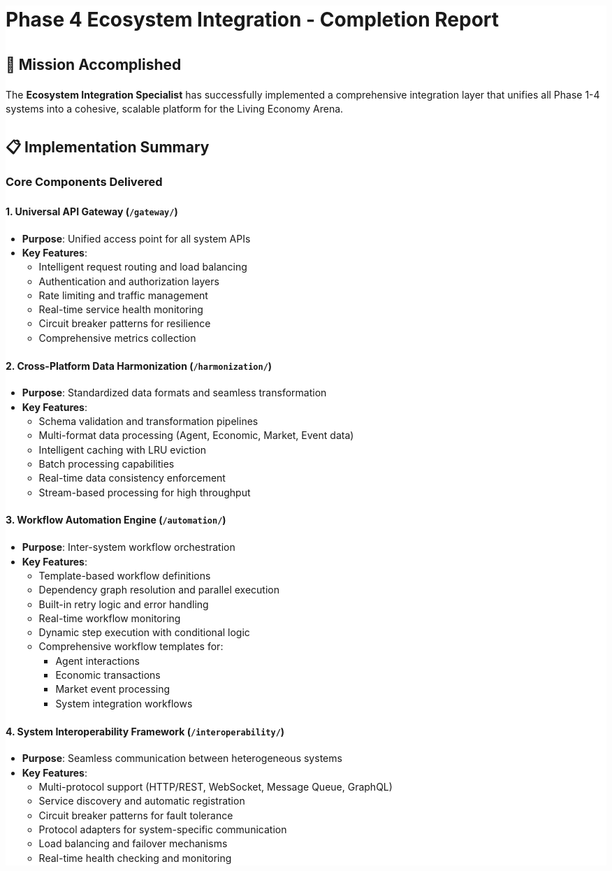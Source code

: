 # Phase 4 Ecosystem Integration - Completion Report

## 🎯 Mission Accomplished

The **Ecosystem Integration Specialist** has successfully implemented a comprehensive integration layer that unifies all Phase 1-4 systems into a cohesive, scalable platform for the Living Economy Arena.

## 📋 Implementation Summary

### Core Components Delivered

#### 1. Universal API Gateway (`/gateway/`)
- **Purpose**: Unified access point for all system APIs
- **Key Features**:
  - Intelligent request routing and load balancing
  - Authentication and authorization layers
  - Rate limiting and traffic management
  - Real-time service health monitoring
  - Circuit breaker patterns for resilience
  - Comprehensive metrics collection

#### 2. Cross-Platform Data Harmonization (`/harmonization/`)
- **Purpose**: Standardized data formats and seamless transformation
- **Key Features**:
  - Schema validation and transformation pipelines
  - Multi-format data processing (Agent, Economic, Market, Event data)
  - Intelligent caching with LRU eviction
  - Batch processing capabilities
  - Real-time data consistency enforcement
  - Stream-based processing for high throughput

#### 3. Workflow Automation Engine (`/automation/`)
- **Purpose**: Inter-system workflow orchestration
- **Key Features**:
  - Template-based workflow definitions
  - Dependency graph resolution and parallel execution
  - Built-in retry logic and error handling
  - Real-time workflow monitoring
  - Dynamic step execution with conditional logic
  - Comprehensive workflow templates for:
    - Agent interactions
    - Economic transactions
    - Market event processing
    - System integration workflows

#### 4. System Interoperability Framework (`/interoperability/`)
- **Purpose**: Seamless communication between heterogeneous systems
- **Key Features**:
  - Multi-protocol support (HTTP/REST, WebSocket, Message Queue, GraphQL)
  - Service discovery and automatic registration
  - Circuit breaker patterns for fault tolerance
  - Protocol adapters for system-specific communication
  - Load balancing and failover mechanisms
  - Real-time health checking and monitoring
